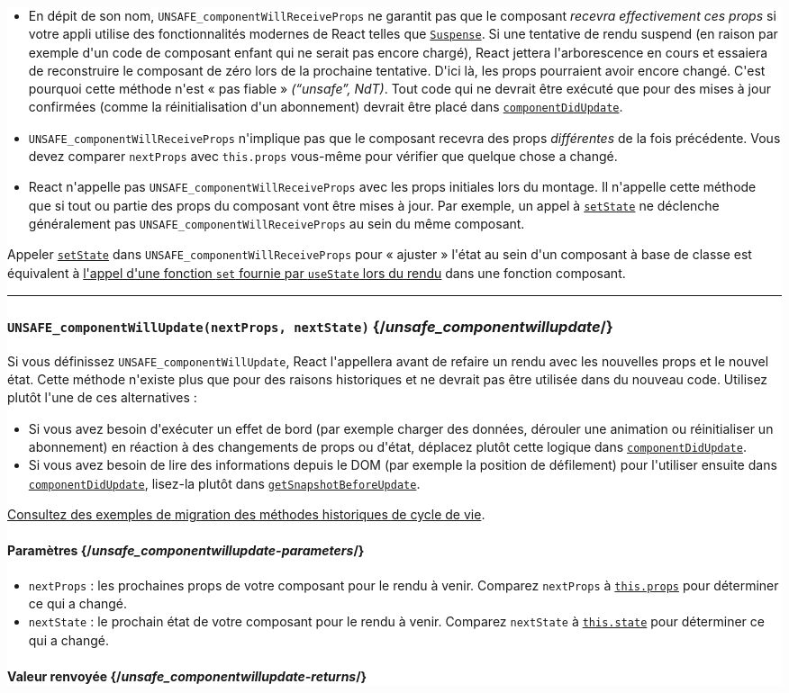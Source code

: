 - En dépit de son nom, `UNSAFE_componentWillReceiveProps` ne garantit pas que le composant *recevra effectivement ces props* si votre appli utilise des fonctionnalités modernes de React telles que [`Suspense`](/reference/react/Suspense).  Si une tentative de rendu suspend (en raison par exemple d'un code de composant enfant qui ne serait pas encore chargé), React jettera l'arborescence en cours et essaiera de reconstruire le composant de zéro lors de la prochaine tentative.  D'ici là, les props pourraient avoir encore changé. C'est pourquoi cette méthode n'est « pas fiable » *(“unsafe”, NdT)*. Tout code qui ne devrait être exécuté que pour des mises à jour confirmées (comme la réinitialisation d'un abonnement) devrait être placé dans [`componentDidUpdate`](#componentdidupdate).

- `UNSAFE_componentWillReceiveProps` n'implique pas que le composant recevra des props *différentes* de la fois précédente.  Vous devez comparer `nextProps` avec `this.props` vous-même pour vérifier que quelque chose a changé.

- React n'appelle pas `UNSAFE_componentWillReceiveProps` avec les props initiales lors du montage.  Il n'appelle cette méthode que si tout ou partie des props du composant vont être mises à jour.  Par exemple, un appel à [`setState`](#setstate) ne déclenche généralement pas `UNSAFE_componentWillReceiveProps` au sein du même composant.

<Note>

Appeler [`setState`](#setstate) dans `UNSAFE_componentWillReceiveProps` pour « ajuster » l'état au sein d'un composant à base de classe est équivalent à [l'appel d'une fonction `set` fournie par `useState` lors du rendu](/reference/react/useState#storing-information-from-previous-renders) dans une fonction composant.

</Note>

---

### `UNSAFE_componentWillUpdate(nextProps, nextState)` {/*unsafe_componentwillupdate*/}

Si vous définissez `UNSAFE_componentWillUpdate`, React l'appellera avant de refaire un rendu avec les nouvelles props et le nouvel état.  Cette méthode n'existe plus que pour des raisons historiques et ne devrait pas être utilisée dans du nouveau code.  Utilisez plutôt l'une de ces alternatives :

- Si vous avez besoin d'exécuter un effet de bord (par exemple charger des données, dérouler une animation ou réinitialiser un abonnement) en réaction à des changements de props ou d'état, déplacez plutôt cette logique dans [`componentDidUpdate`](#componentdidupdate).
- Si vous avez besoin de lire des informations depuis le DOM (par exemple la position de défilement) pour l'utiliser ensuite dans [`componentDidUpdate`](#componentdidupdate), lisez-la plutôt dans [`getSnapshotBeforeUpdate`](#getsnapshotbeforeupdate).

[Consultez des exemples de migration des méthodes historiques de cycle de vie](https://legacy.reactjs.org/blog/2018/03/27/update-on-async-rendering.html#examples).

#### Paramètres {/*unsafe_componentwillupdate-parameters*/}

* `nextProps` : les prochaines props de votre composant pour le rendu à venir. Comparez `nextProps` à [`this.props`](#props) pour déterminer ce qui a changé.
* `nextState` : le prochain état de votre composant pour le rendu à venir. Comparez `nextState` à [`this.state`](#state) pour déterminer ce qui a changé.

#### Valeur renvoyée {/*unsafe_componentwillupdate-returns*/}
